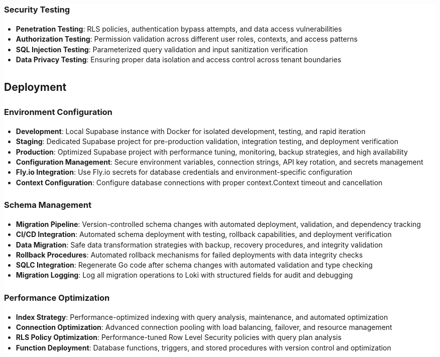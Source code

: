 ### Security Testing
- **Penetration Testing**: RLS policies, authentication bypass attempts, and data access vulnerabilities
- **Authorization Testing**: Permission validation across different user roles, contexts, and access patterns
- **SQL Injection Testing**: Parameterized query validation and input sanitization verification
- **Data Privacy Testing**: Ensuring proper data isolation and access control across tenant boundaries

## Deployment

### Environment Configuration
- **Development**: Local Supabase instance with Docker for isolated development, testing, and rapid iteration
- **Staging**: Dedicated Supabase project for pre-production validation, integration testing, and deployment verification
- **Production**: Optimized Supabase project with performance tuning, monitoring, backup strategies, and high availability
- **Configuration Management**: Secure environment variables, connection strings, API key rotation, and secrets management
- **Fly.io Integration**: Use Fly.io secrets for database credentials and environment-specific configuration
- **Context Configuration**: Configure database connections with proper context.Context timeout and cancellation

### Schema Management
- **Migration Pipeline**: Version-controlled schema changes with automated deployment, validation, and dependency tracking
- **CI/CD Integration**: Automated schema deployment with testing, rollback capabilities, and deployment verification
- **Data Migration**: Safe data transformation strategies with backup, recovery procedures, and integrity validation
- **Rollback Procedures**: Automated rollback mechanisms for failed deployments with data integrity checks
- **SQLC Integration**: Regenerate Go code after schema changes with automated validation and type checking
- **Migration Logging**: Log all migration operations to Loki with structured fields for audit and debugging

### Performance Optimization
- **Index Strategy**: Performance-optimized indexing with query analysis, maintenance, and automated optimization
- **Connection Optimization**: Advanced connection pooling with load balancing, failover, and resource management
- **RLS Policy Optimization**: Performance-tuned Row Level Security policies with query plan analysis
- **Function Deployment**: Database functions, triggers, and stored procedures with version control and optimization

